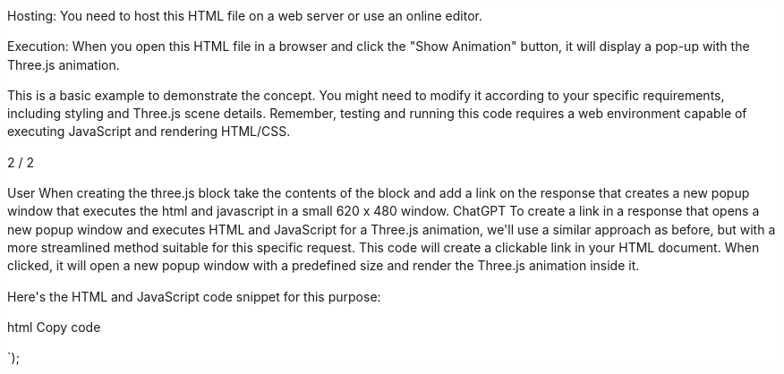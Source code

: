 Hosting: You need to host this HTML file on a web server or use an online editor.

Execution: When you open this HTML file in a browser and click the "Show Animation" button, it will display a pop-up with the Three.js animation.

This is a basic example to demonstrate the concept. You might need to modify it according to your specific requirements, including styling and Three.js scene details. Remember, testing and running this code requires a web environment capable of executing JavaScript and rendering HTML/CSS.


2 / 2

User
When creating the three.js block take the contents of the block and add a link on the response that creates a new popup window that executes the html and javascript in a small 620 x 480 window.
ChatGPT
To create a link in a response that opens a new popup window and executes HTML and JavaScript for a Three.js animation, we'll use a similar approach as before, but with a more streamlined method suitable for this specific request. This code will create a clickable link in your HTML document. When clicked, it will open a new popup window with a predefined size and render the Three.js animation inside it.

Here's the HTML and JavaScript code snippet for this purpose:

html
Copy code
<!DOCTYPE html>
<html>
<head>
    <title>Three.js Popup Example</title>
    <script src="https://cdnjs.cloudflare.com/ajax/libs/three.js/r128/three.min.js"></script>
    <script type="text/javascript">
        function openThreeJsPopup() {
            var popupWindow = window.open('', 'ThreeJsPopup', 'width=620,height=480');
            popupWindow.document.write(`
                <!DOCTYPE html>
                <html>
                <head>
                    <title>Three.js Animation</title>
                    <style>
                        body { margin: 0; }
                        canvas { width: 100%; height: 100% }
                    </style>
                </head>
                <body>
                    <script>
                        var scene = new THREE.Scene();
                        var camera = new THREE.PerspectiveCamera(75, 620/480, 0.1, 1000);
                        var renderer = new THREE.WebGLRenderer();
                        renderer.setSize(620, 480);
                        document.body.appendChild(renderer.domElement);
                        var geometry = new THREE.BoxGeometry();
                        var material = new THREE.MeshBasicMaterial({ color: 0x00ff00 });
                        var cube = new THREE.Mesh(geometry, material);
                        scene.add(cube);
                        camera.position.z = 5;
                        var animate = function () {
                            requestAnimationFrame(animate);
                            cube.rotation.x += 0.01;
                            cube.rotation.y += 0.01;
                            renderer.render(scene, camera);
                        };
                        animate();
                    </script>
                </body>
                </html>
            `);